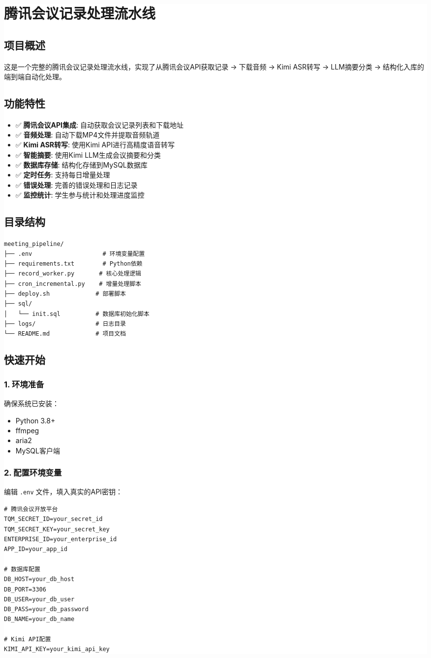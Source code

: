 # 腾讯会议记录处理流水线

## 项目概述

这是一个完整的腾讯会议记录处理流水线，实现了从腾讯会议API获取记录 → 下载音频 → Kimi ASR转写 → LLM摘要分类 → 结构化入库的端到端自动化处理。

## 功能特性

- ✅ **腾讯会议API集成**: 自动获取会议记录列表和下载地址
- ✅ **音频处理**: 自动下载MP4文件并提取音频轨道
- ✅ **Kimi ASR转写**: 使用Kimi API进行高精度语音转写
- ✅ **智能摘要**: 使用Kimi LLM生成会议摘要和分类
- ✅ **数据库存储**: 结构化存储到MySQL数据库
- ✅ **定时任务**: 支持每日增量处理
- ✅ **错误处理**: 完善的错误处理和日志记录
- ✅ **监控统计**: 学生参与统计和处理进度监控

## 目录结构

```
meeting_pipeline/
├── .env                    # 环境变量配置
├── requirements.txt        # Python依赖
├── record_worker.py       # 核心处理逻辑
├── cron_incremental.py    # 增量处理脚本
├── deploy.sh             # 部署脚本
├── sql/
│   └── init.sql          # 数据库初始化脚本
├── logs/                 # 日志目录
└── README.md             # 项目文档
```

## 快速开始

### 1. 环境准备

确保系统已安装：
- Python 3.8+
- ffmpeg
- aria2
- MySQL客户端

### 2. 配置环境变量

编辑 `.env` 文件，填入真实的API密钥：

```env
# 腾讯会议开放平台
TQM_SECRET_ID=your_secret_id
TQM_SECRET_KEY=your_secret_key
ENTERPRISE_ID=your_enterprise_id
APP_ID=your_app_id

# 数据库配置
DB_HOST=your_db_host
DB_PORT=3306
DB_USER=your_db_user
DB_PASS=your_db_password
DB_NAME=your_db_name

# Kimi API配置
KIMI_API_KEY=your_kimi_api_key
```